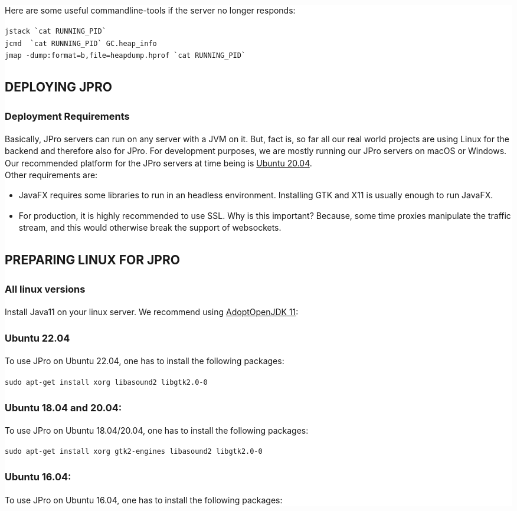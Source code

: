 Here are some useful commandline-tools if the server no longer responds:

```shell
jstack `cat RUNNING_PID`
jcmd  `cat RUNNING_PID` GC.heap_info
jmap -dump:format=b,file=heapdump.hprof `cat RUNNING_PID`
```

## DEPLOYING JPRO

### Deployment Requirements

Basically, JPro servers can run on any server with a JVM on it. But, fact is, so far all our real world projects
are using Linux for the backend and therefore also for JPro. For development purposes, we are mostly running our
JPro servers on macOS or Windows. Our recommended platform
for the JPro servers at time being is [Ubuntu 20.04](https://releases.ubuntu.com/20.04/).  
Other requirements are:

* JavaFX requires some libraries to run in an headless environment.
  Installing GTK and X11 is usually enough to run JavaFX.

* For production, it is highly recommended to use SSL.
  Why is this important?
  Because, some time proxies manipulate the traffic stream, and this would otherwise break the support of websockets.

## PREPARING LINUX FOR JPRO

### All linux versions

Install Java11 on your linux server. We recommend
using [AdoptOpenJDK 11](https://adoptopenjdk.net/installation.html#x64_linux-jdk):

### Ubuntu 22.04

To use JPro on Ubuntu 22.04, one has to install the following packages:

```shell
sudo apt-get install xorg libasound2 libgtk2.0-0
```

### Ubuntu 18.04 and 20.04:

To use JPro on Ubuntu 18.04/20.04, one has to install the following packages:

```shell
sudo apt-get install xorg gtk2-engines libasound2 libgtk2.0-0
```

### Ubuntu 16.04:

To use JPro on Ubuntu 16.04, one has to install the following packages:
